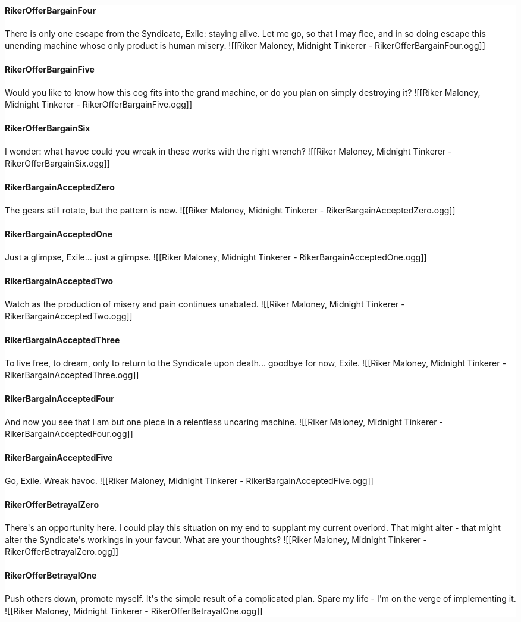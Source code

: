 #### RikerOfferBargainFour
There is only one escape from the Syndicate, Exile: staying alive. Let me go, so that I may flee, and in so doing escape this unending machine whose only product is human misery.
![[Riker Maloney, Midnight Tinkerer - RikerOfferBargainFour.ogg]]

#### RikerOfferBargainFive
Would you like to know how this cog fits into the grand machine, or do you plan on simply destroying it?
![[Riker Maloney, Midnight Tinkerer - RikerOfferBargainFive.ogg]]

#### RikerOfferBargainSix
I wonder: what havoc could you wreak in these works with the right wrench?
![[Riker Maloney, Midnight Tinkerer - RikerOfferBargainSix.ogg]]

#### RikerBargainAcceptedZero
The gears still rotate, but the pattern is new.
![[Riker Maloney, Midnight Tinkerer - RikerBargainAcceptedZero.ogg]]

#### RikerBargainAcceptedOne
Just a glimpse, Exile... just a glimpse.
![[Riker Maloney, Midnight Tinkerer - RikerBargainAcceptedOne.ogg]]

#### RikerBargainAcceptedTwo
Watch as the production of misery and pain continues unabated.
![[Riker Maloney, Midnight Tinkerer - RikerBargainAcceptedTwo.ogg]]

#### RikerBargainAcceptedThree
To live free, to dream, only to return to the Syndicate upon death... goodbye for now, Exile.
![[Riker Maloney, Midnight Tinkerer - RikerBargainAcceptedThree.ogg]]

#### RikerBargainAcceptedFour
And now you see that I am but one piece in a relentless uncaring machine.
![[Riker Maloney, Midnight Tinkerer - RikerBargainAcceptedFour.ogg]]

#### RikerBargainAcceptedFive
Go, Exile. Wreak havoc.
![[Riker Maloney, Midnight Tinkerer - RikerBargainAcceptedFive.ogg]]

#### RikerOfferBetrayalZero
There's an opportunity here. I could play this situation on my end to supplant my current overlord. That might alter - that might alter the Syndicate's workings in your favour. What are your thoughts?
![[Riker Maloney, Midnight Tinkerer - RikerOfferBetrayalZero.ogg]]

#### RikerOfferBetrayalOne
Push others down, promote myself. It's the simple result of a complicated plan. Spare my life - I'm on the verge of implementing it.
![[Riker Maloney, Midnight Tinkerer - RikerOfferBetrayalOne.ogg]]
